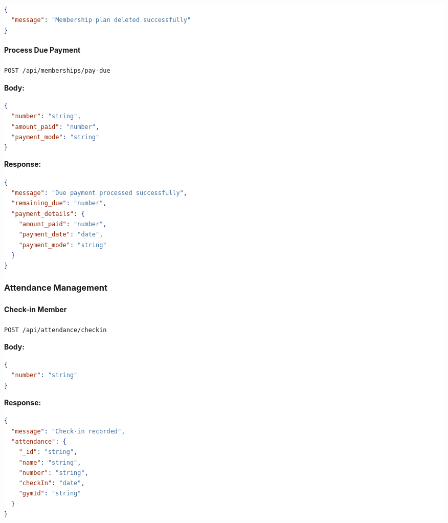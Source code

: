 ```json
{
  "message": "Membership plan deleted successfully"
}
```

#### Process Due Payment

```http
POST /api/memberships/pay-due
```

**Body:**

```json
{
  "number": "string",
  "amount_paid": "number",
  "payment_mode": "string"
}
```

**Response:**

```json
{
  "message": "Due payment processed successfully",
  "remaining_due": "number",
  "payment_details": {
    "amount_paid": "number",
    "payment_date": "date",
    "payment_mode": "string"
  }
}
```

### Attendance Management

#### Check-in Member

```http
POST /api/attendance/checkin
```

**Body:**

```json
{
  "number": "string"
}
```

**Response:**

```json
{
  "message": "Check-in recorded",
  "attendance": {
    "_id": "string",
    "name": "string",
    "number": "string",
    "checkIn": "date",
    "gymId": "string"
  }
}
```
